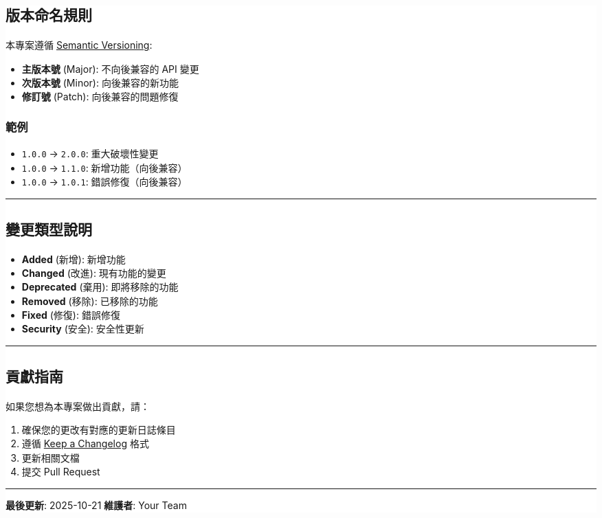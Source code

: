 
## 版本命名規則

本專案遵循 [Semantic Versioning](https://semver.org/):

- **主版本號** (Major): 不向後兼容的 API 變更
- **次版本號** (Minor): 向後兼容的新功能
- **修訂號** (Patch): 向後兼容的問題修復

### 範例

- `1.0.0` → `2.0.0`: 重大破壞性變更
- `1.0.0` → `1.1.0`: 新增功能（向後兼容）
- `1.0.0` → `1.0.1`: 錯誤修復（向後兼容）

---

## 變更類型說明

- **Added** (新增): 新增功能
- **Changed** (改進): 現有功能的變更
- **Deprecated** (棄用): 即將移除的功能
- **Removed** (移除): 已移除的功能
- **Fixed** (修復): 錯誤修復
- **Security** (安全): 安全性更新

---

## 貢獻指南

如果您想為本專案做出貢獻，請：

1. 確保您的更改有對應的更新日誌條目
2. 遵循 [Keep a Changelog](https://keepachangelog.com/) 格式
3. 更新相關文檔
4. 提交 Pull Request

---

**最後更新**: 2025-10-21
**維護者**: Your Team
